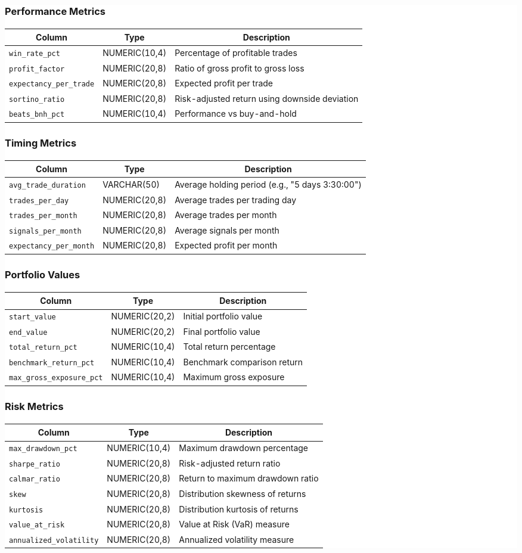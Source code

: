 ### Performance Metrics

| Column                 | Type          | Description                                   |
| ---------------------- | ------------- | --------------------------------------------- |
| `win_rate_pct`         | NUMERIC(10,4) | Percentage of profitable trades               |
| `profit_factor`        | NUMERIC(20,8) | Ratio of gross profit to gross loss           |
| `expectancy_per_trade` | NUMERIC(20,8) | Expected profit per trade                     |
| `sortino_ratio`        | NUMERIC(20,8) | Risk-adjusted return using downside deviation |
| `beats_bnh_pct`        | NUMERIC(10,4) | Performance vs buy-and-hold                   |

### Timing Metrics

| Column                 | Type          | Description                                     |
| ---------------------- | ------------- | ----------------------------------------------- |
| `avg_trade_duration`   | VARCHAR(50)   | Average holding period (e.g., "5 days 3:30:00") |
| `trades_per_day`       | NUMERIC(20,8) | Average trades per trading day                  |
| `trades_per_month`     | NUMERIC(20,8) | Average trades per month                        |
| `signals_per_month`    | NUMERIC(20,8) | Average signals per month                       |
| `expectancy_per_month` | NUMERIC(20,8) | Expected profit per month                       |

### Portfolio Values

| Column                   | Type          | Description                 |
| ------------------------ | ------------- | --------------------------- |
| `start_value`            | NUMERIC(20,2) | Initial portfolio value     |
| `end_value`              | NUMERIC(20,2) | Final portfolio value       |
| `total_return_pct`       | NUMERIC(10,4) | Total return percentage     |
| `benchmark_return_pct`   | NUMERIC(10,4) | Benchmark comparison return |
| `max_gross_exposure_pct` | NUMERIC(10,4) | Maximum gross exposure      |

### Risk Metrics

| Column                  | Type          | Description                      |
| ----------------------- | ------------- | -------------------------------- |
| `max_drawdown_pct`      | NUMERIC(10,4) | Maximum drawdown percentage      |
| `sharpe_ratio`          | NUMERIC(20,8) | Risk-adjusted return ratio       |
| `calmar_ratio`          | NUMERIC(20,8) | Return to maximum drawdown ratio |
| `skew`                  | NUMERIC(20,8) | Distribution skewness of returns |
| `kurtosis`              | NUMERIC(20,8) | Distribution kurtosis of returns |
| `value_at_risk`         | NUMERIC(20,8) | Value at Risk (VaR) measure      |
| `annualized_volatility` | NUMERIC(20,8) | Annualized volatility measure    |
